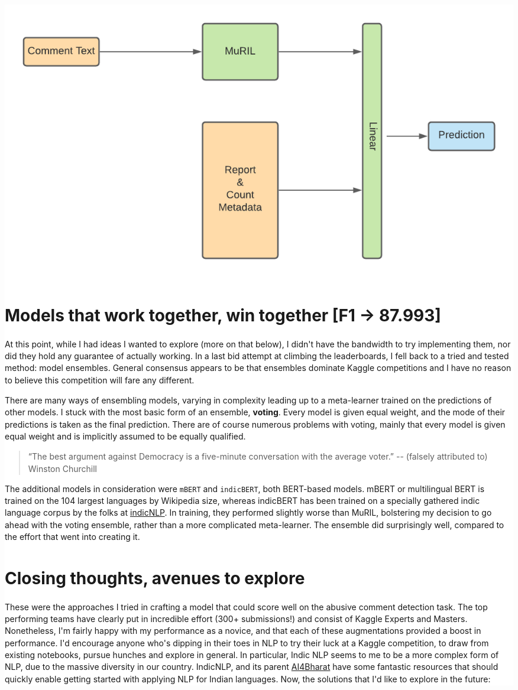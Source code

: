![Model Architecture (Late Fusion)](/images/moj-abusive-detection/model-architecture.png "MuRIL with Late Fusion")

Models that work together, win together [F1 -> 87.993]
======

At this point, while I had ideas I wanted to explore (more on that below), I didn't have the bandwidth to try implementing them, nor did they hold any guarantee of actually working. In a last bid attempt at climbing the leaderboards, I fell back to a tried and tested method: model ensembles. General consensus appears to be that ensembles dominate Kaggle competitions and I have no reason to believe this competition will fare any different. 

There are many ways of ensembling models, varying in complexity leading up to a meta-learner trained on the predictions of other models. I stuck with the most basic form of an ensemble, **voting**. Every model is given equal weight, and the mode of their predictions is taken as the final prediction. There are of course numerous problems with voting, mainly that every model is given equal weight and is implicitly assumed to be equally qualified.

> “The best argument against Democracy is a five-minute conversation with the average voter.”
> -- (falsely attributed to) Winston Churchill 

The additional models in consideration were `mBERT` and `indicBERT`, both BERT-based models. mBERT or multilingual BERT is trained on the 104 largest languages by Wikipedia size, whereas indicBERT has been trained on a specially gathered indic language corpus by the folks at [indicNLP](https://indicnlp.ai4bharat.org/home/). In training, they performed slightly worse than MuRIL, bolstering my decision to go ahead with the voting ensemble, rather than a more complicated meta-learner. The ensemble did surprisingly well, compared to the effort that went into creating it.

Closing thoughts, avenues to explore
======

These were the approaches I tried in crafting a model that could score well on the abusive comment detection task. The top performing teams have clearly put in incredible effort (300+ submissions!) and consist of Kaggle Experts and Masters. Nonetheless, I'm fairly happy with my performance as a novice, and that each of these augmentations provided a boost in performance. I'd encourage anyone who's dipping in their toes in NLP to try their luck at a Kaggle competition, to draw from existing notebooks, pursue hunches and explore in general. In particular, Indic NLP seems to me to be a more complex form of NLP, due to the massive diversity in our country. IndicNLP, and its parent [AI4Bharat](https://ai4bharat.org/) have some fantastic resources that should quickly enable getting started with applying NLP for Indian languages. Now, the solutions that I'd like to explore in the future:
